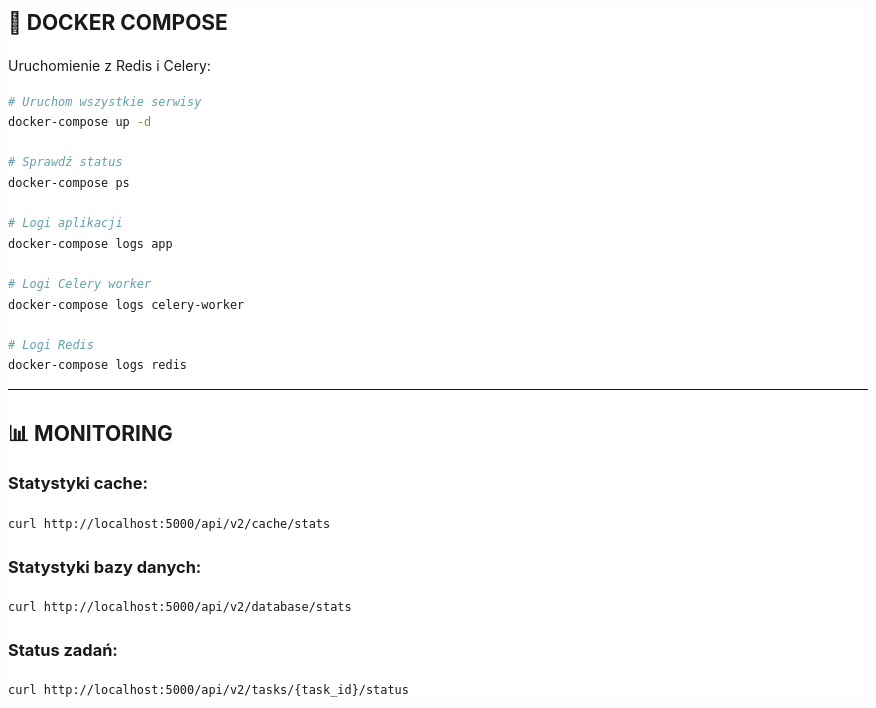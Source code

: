 ## 🐳 **DOCKER COMPOSE**

Uruchomienie z Redis i Celery:

```bash
# Uruchom wszystkie serwisy
docker-compose up -d

# Sprawdź status
docker-compose ps

# Logi aplikacji
docker-compose logs app

# Logi Celery worker
docker-compose logs celery-worker

# Logi Redis
docker-compose logs redis
```

---

## 📊 **MONITORING**

### Statystyki cache:
```bash
curl http://localhost:5000/api/v2/cache/stats
```

### Statystyki bazy danych:
```bash
curl http://localhost:5000/api/v2/database/stats
```

### Status zadań:
```bash
curl http://localhost:5000/api/v2/tasks/{task_id}/status
```
